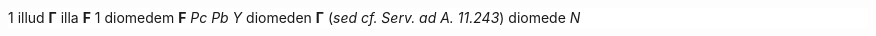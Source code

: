 <tr class="even">
<td>1</td>
<td></td>
<td>illud</td>
<td><strong>Γ</strong></td>
<td></td>
<td></td>
<td></td>
<td>illa</td>
<td><strong>F</strong></td>
<td></td>
<td></td>
<td></td>
<td></td>
<td></td>
<td></td>
<td></td>
<td></td>
<td></td>
<td></td>
<td></td>
<td></td>
<td></td>
<td></td>
<td></td>
<td></td>
<td></td>
<td></td>
<td></td>
<td></td>
<td></td>
<td></td>
<td></td>
<td></td>
<td></td>
<td></td>
<td></td>
</tr>
<tr class="odd">
<td>1</td>
<td></td>
<td>diomedem</td>
<td><strong>F</strong> <em>Pc Pb Y</em></td>
<td></td>
<td></td>
<td></td>
<td>diomeden</td>
<td><strong>Γ</strong></td>
<td></td>
<td>(<em>sed cf. Serv. ad A. 11.243</em>)</td>
<td>diomede</td>
<td><em>N</em></td>
<td></td>
<td></td>
<td></td>
<td></td>
<td></td>
<td></td>
<td></td>
<td></td>
<td></td>
<td></td>
<td></td>
<td></td>